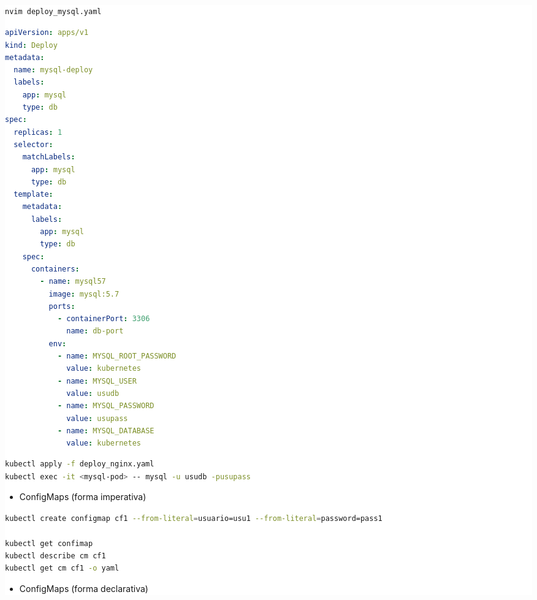 ```bash
nvim deploy_mysql.yaml
```
```yaml
apiVersion: apps/v1
kind: Deploy
metadata:
  name: mysql-deploy
  labels:
    app: mysql
    type: db
spec:
  replicas: 1
  selector:
    matchLabels:
      app: mysql
      type: db
  template:
    metadata:
      labels:
        app: mysql
        type: db
    spec:
      containers:
        - name: mysql57
          image: mysql:5.7
          ports:
            - containerPort: 3306
              name: db-port
          env:
            - name: MYSQL_ROOT_PASSWORD
              value: kubernetes
            - name: MYSQL_USER
              value: usudb
            - name: MYSQL_PASSWORD
              value: usupass
            - name: MYSQL_DATABASE
              value: kubernetes
```
```bash
kubectl apply -f deploy_nginx.yaml
kubectl exec -it <mysql-pod> -- mysql -u usudb -pusupass
```

- ConfigMaps (forma imperativa)

```bash
kubectl create configmap cf1 --from-literal=usuario=usu1 --from-literal=password=pass1

kubectl get confimap
kubectl describe cm cf1
kubectl get cm cf1 -o yaml

```
- ConfigMaps (forma declarativa)
